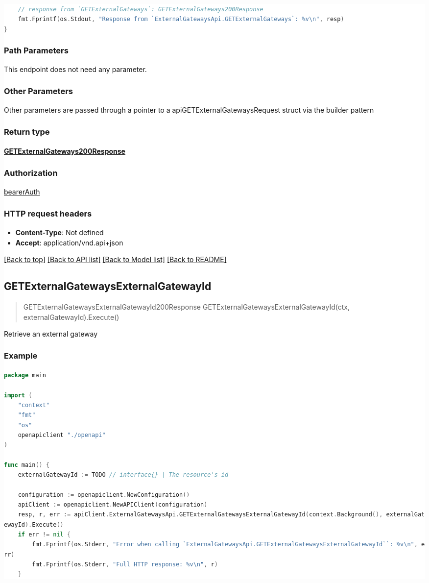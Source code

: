 ```go
    // response from `GETExternalGateways`: GETExternalGateways200Response
    fmt.Fprintf(os.Stdout, "Response from `ExternalGatewaysApi.GETExternalGateways`: %v\n", resp)
}
```

### Path Parameters

This endpoint does not need any parameter.

### Other Parameters

Other parameters are passed through a pointer to a apiGETExternalGatewaysRequest struct via the builder pattern


### Return type

[**GETExternalGateways200Response**](GETExternalGateways200Response.md)

### Authorization

[bearerAuth](../README.md#bearerAuth)

### HTTP request headers

- **Content-Type**: Not defined
- **Accept**: application/vnd.api+json

[[Back to top]](#) [[Back to API list]](../README.md#documentation-for-api-endpoints)
[[Back to Model list]](../README.md#documentation-for-models)
[[Back to README]](../README.md)


## GETExternalGatewaysExternalGatewayId

> GETExternalGatewaysExternalGatewayId200Response GETExternalGatewaysExternalGatewayId(ctx, externalGatewayId).Execute()

Retrieve an external gateway



### Example

```go
package main

import (
    "context"
    "fmt"
    "os"
    openapiclient "./openapi"
)

func main() {
    externalGatewayId := TODO // interface{} | The resource's id

    configuration := openapiclient.NewConfiguration()
    apiClient := openapiclient.NewAPIClient(configuration)
    resp, r, err := apiClient.ExternalGatewaysApi.GETExternalGatewaysExternalGatewayId(context.Background(), externalGatewayId).Execute()
    if err != nil {
        fmt.Fprintf(os.Stderr, "Error when calling `ExternalGatewaysApi.GETExternalGatewaysExternalGatewayId``: %v\n", err)
        fmt.Fprintf(os.Stderr, "Full HTTP response: %v\n", r)
    }
```